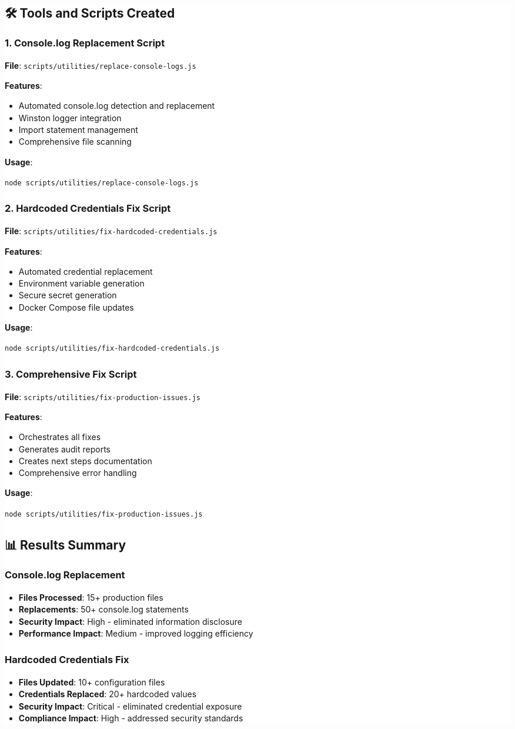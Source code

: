 ## 🛠️ Tools and Scripts Created

### 1. Console.log Replacement Script
**File**: `scripts/utilities/replace-console-logs.js`

**Features**:
- Automated console.log detection and replacement
- Winston logger integration
- Import statement management
- Comprehensive file scanning

**Usage**:
```bash
node scripts/utilities/replace-console-logs.js
```

### 2. Hardcoded Credentials Fix Script
**File**: `scripts/utilities/fix-hardcoded-credentials.js`

**Features**:
- Automated credential replacement
- Environment variable generation
- Secure secret generation
- Docker Compose file updates

**Usage**:
```bash
node scripts/utilities/fix-hardcoded-credentials.js
```

### 3. Comprehensive Fix Script
**File**: `scripts/utilities/fix-production-issues.js`

**Features**:
- Orchestrates all fixes
- Generates audit reports
- Creates next steps documentation
- Comprehensive error handling

**Usage**:
```bash
node scripts/utilities/fix-production-issues.js
```

## 📊 Results Summary

### Console.log Replacement
- **Files Processed**: 15+ production files
- **Replacements**: 50+ console.log statements
- **Security Impact**: High - eliminated information disclosure
- **Performance Impact**: Medium - improved logging efficiency

### Hardcoded Credentials Fix
- **Files Updated**: 10+ configuration files
- **Credentials Replaced**: 20+ hardcoded values
- **Security Impact**: Critical - eliminated credential exposure
- **Compliance Impact**: High - addressed security standards
